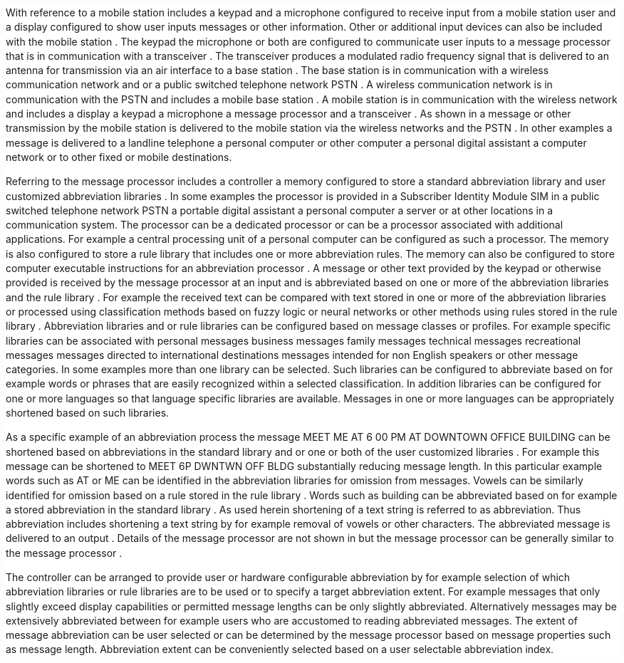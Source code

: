 With reference to a mobile station includes a keypad and a microphone configured to receive input from a mobile station user and a display configured to show user inputs messages or other information. Other or additional input devices can also be included with the mobile station . The keypad the microphone or both are configured to communicate user inputs to a message processor that is in communication with a transceiver . The transceiver produces a modulated radio frequency signal that is delivered to an antenna for transmission via an air interface to a base station . The base station is in communication with a wireless communication network and or a public switched telephone network PSTN . A wireless communication network is in communication with the PSTN and includes a mobile base station . A mobile station is in communication with the wireless network and includes a display a keypad a microphone a message processor and a transceiver . As shown in a message or other transmission by the mobile station is delivered to the mobile station via the wireless networks and the PSTN . In other examples a message is delivered to a landline telephone a personal computer or other computer a personal digital assistant a computer network or to other fixed or mobile destinations.

Referring to the message processor includes a controller a memory configured to store a standard abbreviation library and user customized abbreviation libraries . In some examples the processor is provided in a Subscriber Identity Module SIM in a public switched telephone network PSTN a portable digital assistant a personal computer a server or at other locations in a communication system. The processor can be a dedicated processor or can be a processor associated with additional applications. For example a central processing unit of a personal computer can be configured as such a processor. The memory is also configured to store a rule library that includes one or more abbreviation rules. The memory can also be configured to store computer executable instructions for an abbreviation processor . A message or other text provided by the keypad or otherwise provided is received by the message processor at an input and is abbreviated based on one or more of the abbreviation libraries and the rule library . For example the received text can be compared with text stored in one or more of the abbreviation libraries or processed using classification methods based on fuzzy logic or neural networks or other methods using rules stored in the rule library . Abbreviation libraries and or rule libraries can be configured based on message classes or profiles. For example specific libraries can be associated with personal messages business messages family messages technical messages recreational messages messages directed to international destinations messages intended for non English speakers or other message categories. In some examples more than one library can be selected. Such libraries can be configured to abbreviate based on for example words or phrases that are easily recognized within a selected classification. In addition libraries can be configured for one or more languages so that language specific libraries are available. Messages in one or more languages can be appropriately shortened based on such libraries.

As a specific example of an abbreviation process the message MEET ME AT 6 00 PM AT DOWNTOWN OFFICE BUILDING can be shortened based on abbreviations in the standard library and or one or both of the user customized libraries . For example this message can be shortened to MEET 6P DWNTWN OFF BLDG substantially reducing message length. In this particular example words such as AT or ME can be identified in the abbreviation libraries for omission from messages. Vowels can be similarly identified for omission based on a rule stored in the rule library . Words such as building can be abbreviated based on for example a stored abbreviation in the standard library . As used herein shortening of a text string is referred to as abbreviation. Thus abbreviation includes shortening a text string by for example removal of vowels or other characters. The abbreviated message is delivered to an output . Details of the message processor are not shown in but the message processor can be generally similar to the message processor .

The controller can be arranged to provide user or hardware configurable abbreviation by for example selection of which abbreviation libraries or rule libraries are to be used or to specify a target abbreviation extent. For example messages that only slightly exceed display capabilities or permitted message lengths can be only slightly abbreviated. Alternatively messages may be extensively abbreviated between for example users who are accustomed to reading abbreviated messages. The extent of message abbreviation can be user selected or can be determined by the message processor based on message properties such as message length. Abbreviation extent can be conveniently selected based on a user selectable abbreviation index.

